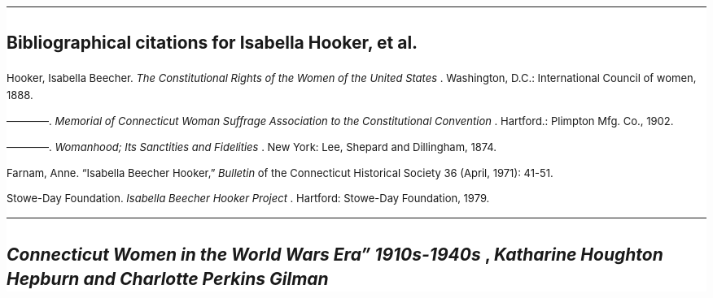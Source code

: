 </dl>
</blockquote>
<hr/>
<h2>
Bibliographical citations for Isabella Hooker, et al.
</h2>
<font size="-1">
Hooker, Isabella Beecher.
<i>
The Constitutional Rights of the
</i>
<i>
Women of the United States
</i>
. Washington, D.C.: International Council of women, 1888.
<p>
————.
<i>
Memorial of Connecticut Woman Suffrage
</i>
<i>
Association to the Constitutional Convention
</i>
. Hartford.: Plimpton Mfg. Co., 1902.
</p>
<p>
————.
<i>
Womanhood; Its Sanctities and Fidelities
</i>
. New York: Lee, Shepard and Dillingham, 1874.
</p>
<p>
Farnam, Anne. “Isabella Beecher Hooker,”
<i>
Bulletin
</i>
of the Connecticut Historical Society 36 (April, 1971): 41-51.
</p>
<p>
Stowe-Day Foundation.
<i>
Isabella Beecher Hooker Project
</i>
. Hartford: Stowe-Day Foundation, 1979.
</p>
</font>
<hr/>
<h2>
<i>
Connecticut Women in the World Wars Era” 1910s-1940s
</i>
,
<i>
Katharine Houghton Hepburn and Charlotte Perkins Gilman
</i>
</h2>